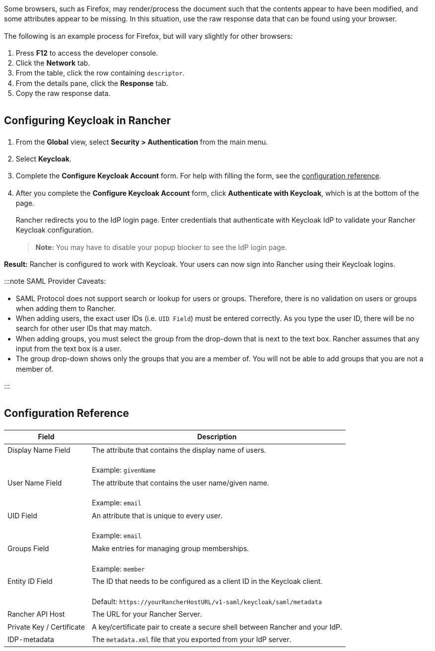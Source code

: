 Some browsers, such as Firefox, may render/process the document such that the contents appear to have been modified, and some attributes appear to be missing. In this situation, use the raw response data that can be found using your browser.

The following is an example process for Firefox, but will vary slightly for other browsers:

1. Press **F12** to access the developer console.
1. Click the **Network** tab.
1. From the table, click the row containing `descriptor`.
1. From the details pane, click the **Response** tab.
1. Copy the raw response data.

</TabItem>
</Tabs>

## Configuring Keycloak in Rancher


1.	From the **Global** view, select **Security > Authentication** from the main menu.

1.	Select **Keycloak**.

1.	Complete the **Configure Keycloak Account** form. For help with filling the form, see the [configuration reference](#configuration-reference).

1. After you complete the **Configure Keycloak Account** form, click **Authenticate with Keycloak**, which is at the bottom of the page.

    Rancher redirects you to the IdP login page. Enter credentials that authenticate with Keycloak IdP to validate your Rancher Keycloak configuration.

    >**Note:** You may have to disable your popup blocker to see the IdP login page.

**Result:** Rancher is configured to work with Keycloak. Your users can now sign into Rancher using their Keycloak logins.

:::note SAML Provider Caveats:

- SAML Protocol does not support search or lookup for users or groups. Therefore, there is no validation on users or groups when adding them to Rancher.
- When adding users, the exact user IDs (i.e. `UID Field`) must be entered correctly. As you type the user ID, there will be no search for other  user IDs that may match.
- When adding groups, you must select the group from the drop-down that is next to the text box. Rancher assumes that any input from the text box is a user.
- The group drop-down shows only the groups that you are a member of. You will not be able to add groups that you are not a member of.

:::

## Configuration Reference


| Field                     | Description                                                                                                                                              |
| ------------------------- | -------------------------------------------------------------------------------------------------------------------------------------------------------- |
| Display Name Field        | The attribute that contains the display name of users. <br/><br/>Example: `givenName`                                                                    |
| User Name Field           | The attribute that contains the user name/given name. <br/><br/>Example: `email`                                                                         |
| UID Field                 | An attribute that is unique to every user. <br/><br/>Example: `email`                                                                                    |
| Groups Field              | Make entries for managing group memberships. <br/><br/>Example: `member`                                                                                 |
| Entity ID Field           | The ID that needs to be configured as a client ID in the Keycloak client. <br/><br/>Default: `https://yourRancherHostURL/v1-saml/keycloak/saml/metadata` |
| Rancher API Host          | The URL for your Rancher Server.                                                                                                                         |
| Private Key / Certificate | A key/certificate pair to create a secure shell between Rancher and your IdP.                                                                            |
| IDP-metadata              | The `metadata.xml` file that you exported from your IdP server.                                                                                          |
